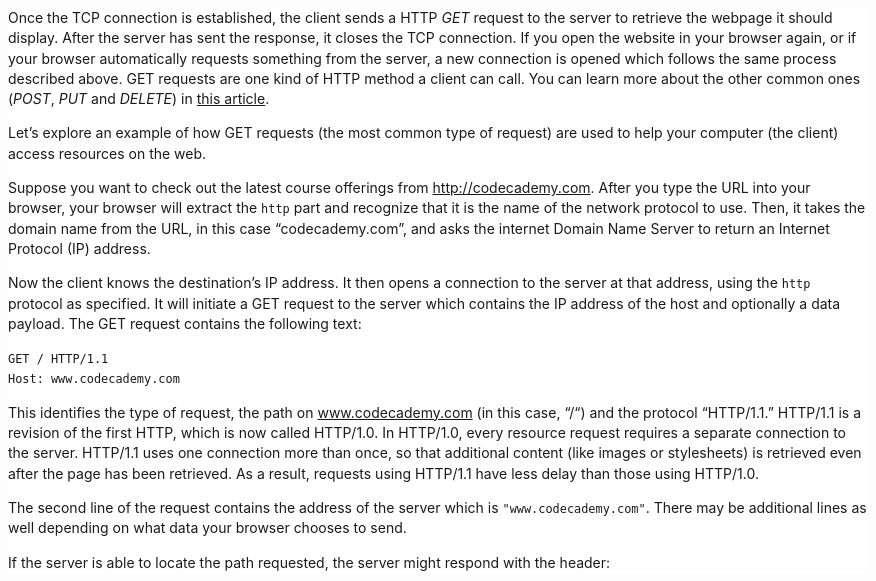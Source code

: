 Once the TCP connection is established, the client sends a HTTP _GET_
request to the server to retrieve the webpage it should display. After
the server has sent the response, it closes the TCP connection. If you
open the website in your browser again, or if your browser automatically
requests something from the server, a new connection is opened which
follows the same process described above. GET requests are one kind of
HTTP method a client can call. You can learn more about the other common
ones (_POST_, _PUT_ and _DELETE_) in
<a href="https://www.codecademy.com/articles/what-is-rest"
class="e14vpv2g1 gamut-xro1w8-ResetElement-Anchor-AnchorBase e1bhhzie0"
target="_blank">this article</a>.

Let’s explore an example of how GET requests (the most common type of
request) are used to help your computer (the client) access resources on
the web.

Suppose you want to check out the latest course offerings from
<a href="http://codecademy.com"
class="e14vpv2g1 gamut-xro1w8-ResetElement-Anchor-AnchorBase e1bhhzie0"
target="_blank" rel="noopener">http://codecademy.com</a>. After you type
the URL into your browser, your browser will extract the `http` part and
recognize that it is the name of the network protocol to use. Then, it
takes the domain name from the URL, in this case “codecademy.com”, and
asks the internet Domain Name Server to return an Internet Protocol (IP)
address.

Now the client knows the destination’s IP address. It then opens a
connection to the server at that address, using the `http` protocol as
specified. It will initiate a GET request to the server which contains
the IP address of the host and optionally a data payload. The GET
request contains the following text:

```
GET / HTTP/1.1
Host: www.codecademy.com
```

This identifies the type of request, the path on
<a href="https://codecademy.com"
class="e14vpv2g1 gamut-xro1w8-ResetElement-Anchor-AnchorBase e1bhhzie0"
target="_blank" rel="noopener">www.codecademy.com</a> (in this case,
“/“) and the protocol “HTTP/1.1.” HTTP/1.1 is a revision of the first
HTTP, which is now called HTTP/1.0. In HTTP/1.0, every resource request
requires a separate connection to the server. HTTP/1.1 uses one
connection more than once, so that additional content (like images or
stylesheets) is retrieved even after the page has been retrieved. As a
result, requests using HTTP/1.1 have less delay than those using
HTTP/1.0.

The second line of the request contains the address of the server which
is `"www.codecademy.com"`. There may be additional lines as well
depending on what data your browser chooses to send.

If the server is able to locate the path requested, the server might
respond with the header:
